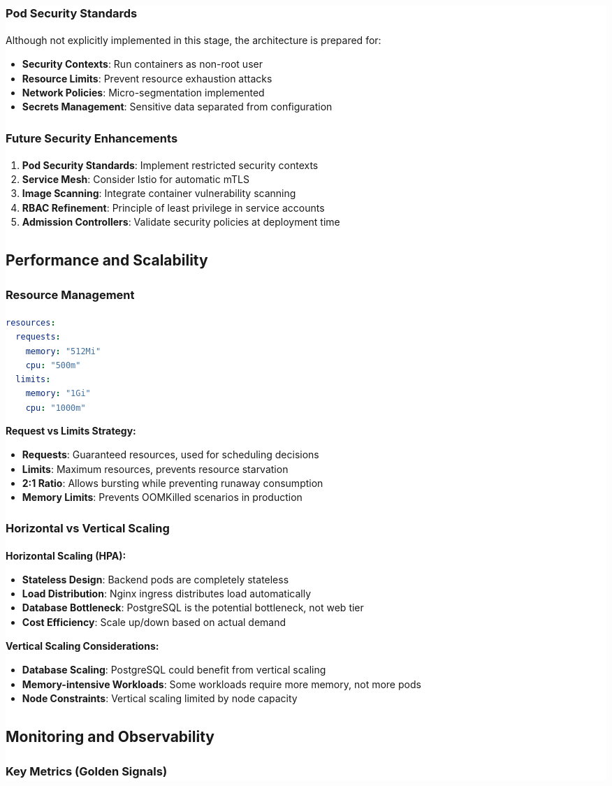 ### Pod Security Standards

Although not explicitly implemented in this stage, the architecture is prepared for:
- **Security Contexts**: Run containers as non-root user
- **Resource Limits**: Prevent resource exhaustion attacks  
- **Network Policies**: Micro-segmentation implemented
- **Secrets Management**: Sensitive data separated from configuration

### Future Security Enhancements

1. **Pod Security Standards**: Implement restricted security contexts
2. **Service Mesh**: Consider Istio for automatic mTLS
3. **Image Scanning**: Integrate container vulnerability scanning
4. **RBAC Refinement**: Principle of least privilege in service accounts
5. **Admission Controllers**: Validate security policies at deployment time

## Performance and Scalability

### Resource Management

```yaml
resources:
  requests:
    memory: "512Mi"
    cpu: "500m"
  limits:
    memory: "1Gi"
    cpu: "1000m"
```

**Request vs Limits Strategy:**
- **Requests**: Guaranteed resources, used for scheduling decisions
- **Limits**: Maximum resources, prevents resource starvation
- **2:1 Ratio**: Allows bursting while preventing runaway consumption
- **Memory Limits**: Prevents OOMKilled scenarios in production

### Horizontal vs Vertical Scaling

**Horizontal Scaling (HPA):**
- **Stateless Design**: Backend pods are completely stateless
- **Load Distribution**: Nginx ingress distributes load automatically
- **Database Bottleneck**: PostgreSQL is the potential bottleneck, not web tier
- **Cost Efficiency**: Scale up/down based on actual demand

**Vertical Scaling Considerations:**
- **Database Scaling**: PostgreSQL could benefit from vertical scaling
- **Memory-intensive Workloads**: Some workloads require more memory, not more pods
- **Node Constraints**: Vertical scaling limited by node capacity

## Monitoring and Observability

### Key Metrics (Golden Signals)
